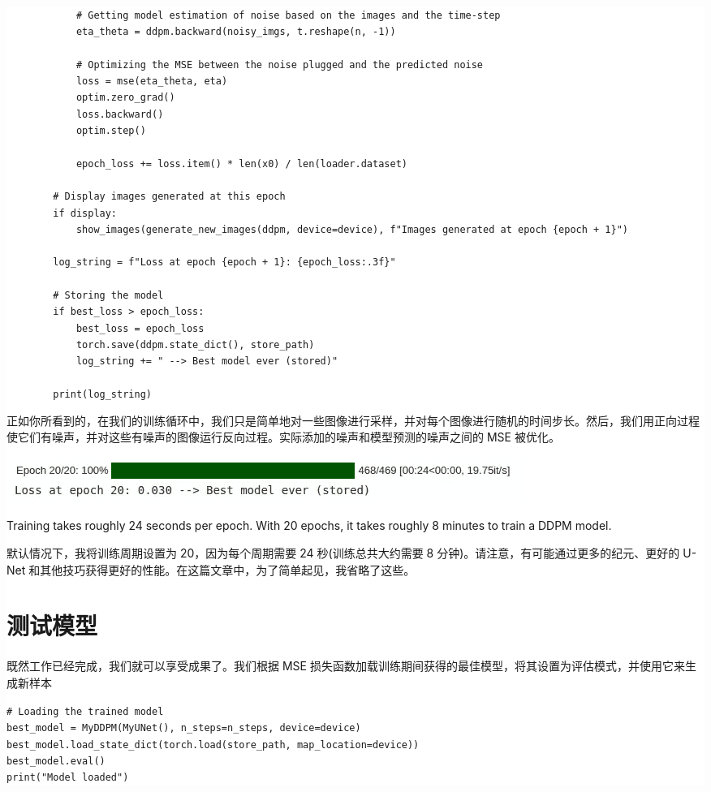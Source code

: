 ```
            # Getting model estimation of noise based on the images and the time-step
            eta_theta = ddpm.backward(noisy_imgs, t.reshape(n, -1))

            # Optimizing the MSE between the noise plugged and the predicted noise
            loss = mse(eta_theta, eta)
            optim.zero_grad()
            loss.backward()
            optim.step()

            epoch_loss += loss.item() * len(x0) / len(loader.dataset)

        # Display images generated at this epoch
        if display:
            show_images(generate_new_images(ddpm, device=device), f"Images generated at epoch {epoch + 1}")

        log_string = f"Loss at epoch {epoch + 1}: {epoch_loss:.3f}"

        # Storing the model
        if best_loss > epoch_loss:
            best_loss = epoch_loss
            torch.save(ddpm.state_dict(), store_path)
            log_string += " --> Best model ever (stored)"

        print(log_string)
```

正如你所看到的，在我们的训练循环中，我们只是简单地对一些图像进行采样，并对每个图像进行随机的时间步长。然后，我们用正向过程使它们有噪声，并对这些有噪声的图像运行反向过程。实际添加的噪声和模型预测的噪声之间的 MSE 被优化。

![](img/31fc8a66a966e85f4b9bb38d129845b0.png)

Training takes roughly 24 seconds per epoch. With 20 epochs, it takes roughly 8 minutes to train a DDPM model.

默认情况下，我将训练周期设置为 20，因为每个周期需要 24 秒(训练总共大约需要 8 分钟)。请注意，有可能通过更多的纪元、更好的 U-Net 和其他技巧获得更好的性能。在这篇文章中，为了简单起见，我省略了这些。

# 测试模型

既然工作已经完成，我们就可以享受成果了。我们根据 MSE 损失函数加载训练期间获得的最佳模型，将其设置为评估模式，并使用它来生成新样本

```
# Loading the trained model
best_model = MyDDPM(MyUNet(), n_steps=n_steps, device=device)
best_model.load_state_dict(torch.load(store_path, map_location=device))
best_model.eval()
print("Model loaded")
```
